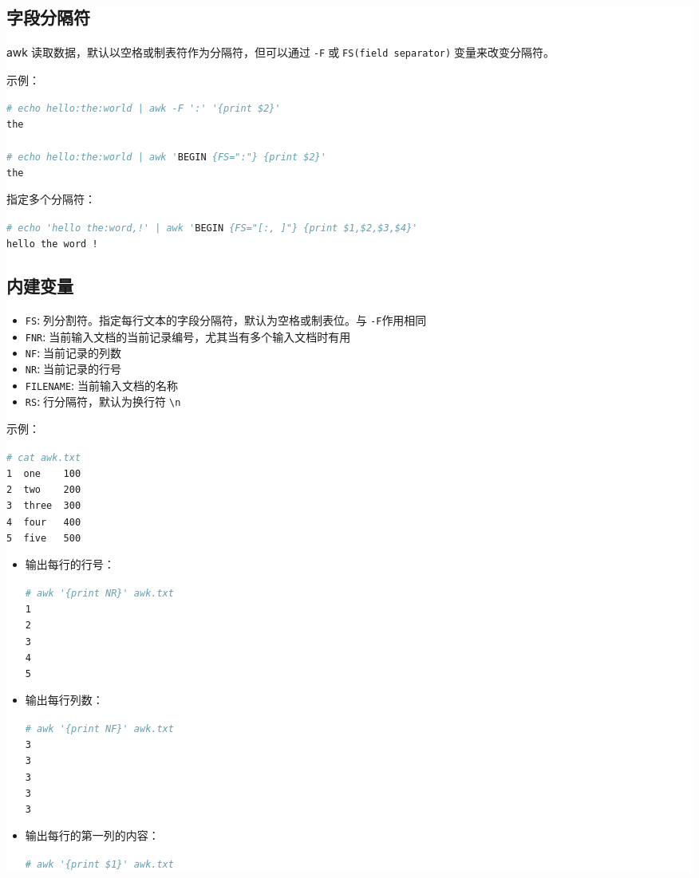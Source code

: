 ## 字段分隔符

awk 读取数据，默认以空格或制表符作为分隔符，但可以通过 ```-F``` 或 ```FS(field separator)``` 变量来改变分隔符。

示例：

```bash
# echo hello:the:world | awk -F ':' '{print $2}'
the

# echo hello:the:world | awk 'BEGIN {FS=":"} {print $2}'
the
```

指定多个分隔符：

```bash
# echo 'hello the:word,!' | awk 'BEGIN {FS="[:, ]"} {print $1,$2,$3,$4}'
hello the word !
```

## 内建变量

- ```FS```: 列分割符。指定每行文本的字段分隔符，默认为空格或制表位。与 ```-F```作用相同
- ```FNR```: 当前输入文档的当前记录编号，尤其当有多个输入文档时有用
- ```NF```: 当前记录的列数
- ```NR```: 当前记录的行号
- ```FILENAME```: 当前输入文档的名称
- ```RS```: 行分隔符，默认为换行符 ```\n```

示例：

```bash
# cat awk.txt
1  one    100
2  two    200
3  three  300
4  four   400
5  five   500
```

- 输出每行的行号：
    ```bash
    # awk '{print NR}' awk.txt
    1
    2
    3
    4
    5
    ```
- 输出每行列数：
    ```bash
    # awk '{print NF}' awk.txt 
    3
    3
    3
    3
    3
    ```
- 输出每行的第一列的内容：
    ```bash
    # awk '{print $1}' awk.txt 